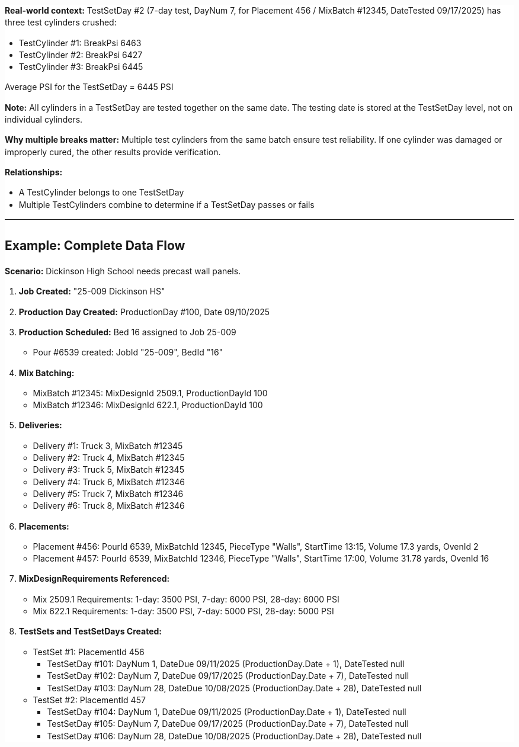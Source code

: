 **Real-world context:**
TestSetDay #2 (7-day test, DayNum 7, for Placement 456 / MixBatch #12345, DateTested 09/17/2025) has three test cylinders crushed:
- TestCylinder #1: BreakPsi 6463
- TestCylinder #2: BreakPsi 6427
- TestCylinder #3: BreakPsi 6445

Average PSI for the TestSetDay = 6445 PSI

**Note:** All cylinders in a TestSetDay are tested together on the same date. The testing date is stored at the TestSetDay level, not on individual cylinders.

**Why multiple breaks matter:**
Multiple test cylinders from the same batch ensure test reliability. If one cylinder was damaged or improperly cured, the other results provide verification.

**Relationships:**
- A TestCylinder belongs to one TestSetDay
- Multiple TestCylinders combine to determine if a TestSetDay passes or fails

---

## Example: Complete Data Flow

**Scenario:** Dickinson High School needs precast wall panels.

1. **Job Created:** "25-009 Dickinson HS"

2. **Production Day Created:** ProductionDay #100, Date 09/10/2025

3. **Production Scheduled:** Bed 16 assigned to Job 25-009
   - Pour #6539 created: JobId "25-009", BedId "16"

4. **Mix Batching:**
   - MixBatch #12345: MixDesignId 2509.1, ProductionDayId 100
   - MixBatch #12346: MixDesignId 622.1, ProductionDayId 100

5. **Deliveries:**
   - Delivery #1: Truck 3, MixBatch #12345
   - Delivery #2: Truck 4, MixBatch #12345
   - Delivery #3: Truck 5, MixBatch #12345
   - Delivery #4: Truck 6, MixBatch #12346
   - Delivery #5: Truck 7, MixBatch #12346
   - Delivery #6: Truck 8, MixBatch #12346

6. **Placements:**
   - Placement #456: PourId 6539, MixBatchId 12345, PieceType "Walls", StartTime 13:15, Volume 17.3 yards, OvenId 2
   - Placement #457: PourId 6539, MixBatchId 12346, PieceType "Walls", StartTime 17:00, Volume 31.78 yards, OvenId 16

7. **MixDesignRequirements Referenced:**
   - Mix 2509.1 Requirements: 1-day: 3500 PSI, 7-day: 6000 PSI, 28-day: 6000 PSI
   - Mix 622.1 Requirements: 1-day: 3500 PSI, 7-day: 5000 PSI, 28-day: 5000 PSI

8. **TestSets and TestSetDays Created:**
   - TestSet #1: PlacementId 456
     - TestSetDay #101: DayNum 1, DateDue 09/11/2025 (ProductionDay.Date + 1), DateTested null
     - TestSetDay #102: DayNum 7, DateDue 09/17/2025 (ProductionDay.Date + 7), DateTested null
     - TestSetDay #103: DayNum 28, DateDue 10/08/2025 (ProductionDay.Date + 28), DateTested null
   - TestSet #2: PlacementId 457
     - TestSetDay #104: DayNum 1, DateDue 09/11/2025 (ProductionDay.Date + 1), DateTested null
     - TestSetDay #105: DayNum 7, DateDue 09/17/2025 (ProductionDay.Date + 7), DateTested null
     - TestSetDay #106: DayNum 28, DateDue 10/08/2025 (ProductionDay.Date + 28), DateTested null
